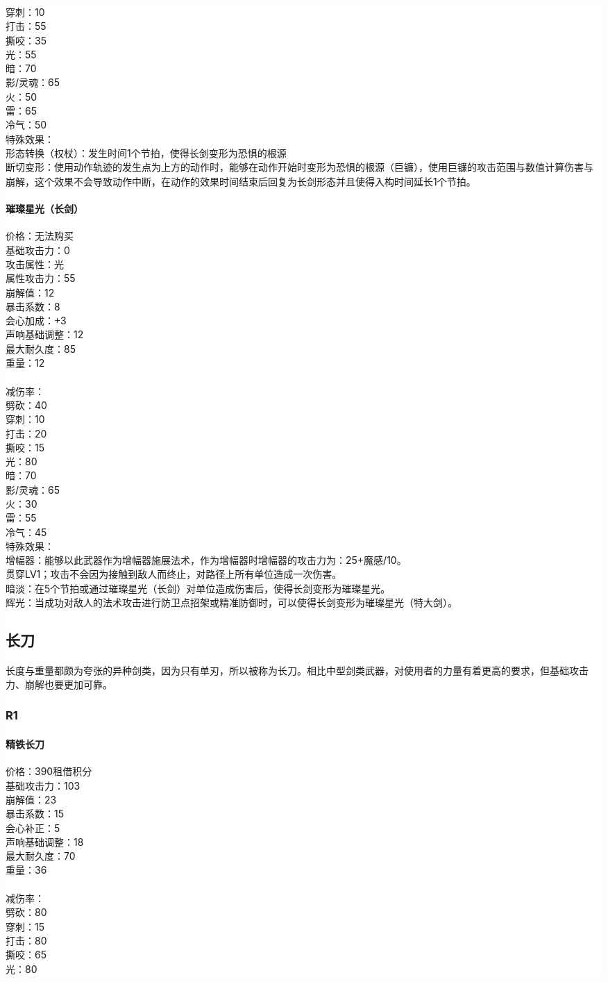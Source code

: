 穿刺：10<br/>
打击：55<br/>
撕咬：35<br/>
光：55<br/>
暗：70<br/>
影/灵魂：65<br/>
火：50<br/>
雷：65<br/>
冷气：50<br/>
特殊效果：<br/>
形态转换（权杖）：发生时间1个节拍，使得长剑变形为恐惧的根源<br/>
断切变形：使用动作轨迹的发生点为上方的动作时，能够在动作开始时变形为恐惧的根源（巨镰），使用巨镰的攻击范围与数值计算伤害与崩解，这个效果不会导致动作中断，在动作的效果时间结束后回复为长剑形态并且使得入构时间延长1个节拍。<br/>

#### 璀璨星光（长剑）
价格：无法购买<br/>
基础攻击力：0<br/>
攻击属性：光<br/>
属性攻击力：55<br/>
崩解值：12<br/>
暴击系数：8<br/>
会心加成：+3<br/>
声响基础调整：12<br/>
最大耐久度：85<br/>
重量：12<br/>
<br/>
减伤率：<br/>
劈砍：40<br/>
穿刺：10<br/>
打击：20<br/>
撕咬：15<br/>
光：80<br/>
暗：70<br/>
影/灵魂：65<br/>
火：30<br/>
雷：55<br/>
冷气：45<br/>
特殊效果：<br/>
增幅器：能够以此武器作为增幅器施展法术，作为增幅器时增幅器的攻击力为：25+魔感/10。<br/>
贯穿LV1；攻击不会因为接触到敌人而终止，对路径上所有单位造成一次伤害。<br/>
暗淡：在5个节拍或通过璀璨星光（长剑）对单位造成伤害后，使得长剑变形为璀璨星光。<br/>
辉光：当成功对敌人的法术攻击进行防卫点招架或精准防御时，可以使得长剑变形为璀璨星光（特大剑）。<br/>

## 长刀
长度与重量都颇为夸张的异种剑类，因为只有单刃，所以被称为长刀。相比中型剑类武器，对使用者的力量有着更高的要求，但基础攻击力、崩解也要更加可靠。<br/>
### R1
#### 精铁长刀
价格：390租借积分<br/>
基础攻击力：103<br/>
崩解值：23<br/>
暴击系数：15<br/>
会心补正：5<br/>
声响基础调整：18<br/>
最大耐久度：70<br/>
重量：36<br/>
<br/>
减伤率：<br/>
劈砍：80<br/>
穿刺：15<br/>
打击：80<br/>
撕咬：65<br/>
光：80<br/>